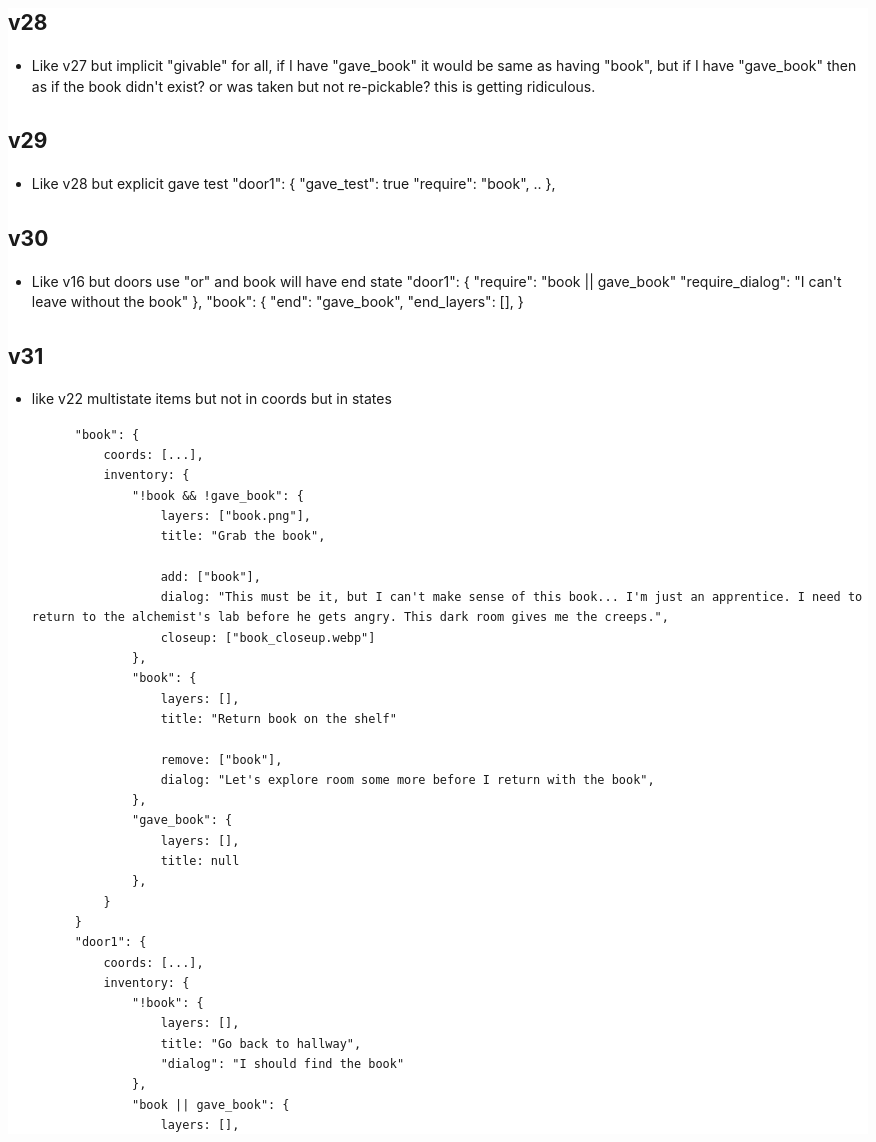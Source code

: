 ## v28
- Like v27 but implicit "givable" for all, if I have "gave_book" it would be same as having "book",
 but if I have "gave_book" then as if the book didn't exist? or was taken but not re-pickable?
 this is getting ridiculous.

## v29
- Like v28 but explicit gave test
            "door1": {
                "gave_test": true
                "require": "book",
                ..
            },

## v30
- Like v16 but doors use "or" and book will have end state
            "door1": {
                "require": "book || gave_book"
                "require_dialog": "I can't leave without the book"
            },
            "book": {
                "end": "gave_book",
                "end_layers": [],
            }

## v31
- like v22 multistate items but not in coords but in states

            "book": {
                coords: [...],
                inventory: {
                    "!book && !gave_book": {
                        layers: ["book.png"],
                        title: "Grab the book",

                        add: ["book"],
                        dialog: "This must be it, but I can't make sense of this book... I'm just an apprentice. I need to return to the alchemist's lab before he gets angry. This dark room gives me the creeps.",
                        closeup: ["book_closeup.webp"]
                    },
                    "book": {
                        layers: [],
                        title: "Return book on the shelf"

                        remove: ["book"],
                        dialog: "Let's explore room some more before I return with the book",
                    },
                    "gave_book": {
                        layers: [],
                        title: null
                    },
                }
            }
            "door1": {
                coords: [...],
                inventory: {
                    "!book": {
                        layers: [],
                        title: "Go back to hallway",
                        "dialog": "I should find the book"
                    },
                    "book || gave_book": {
                        layers: [],